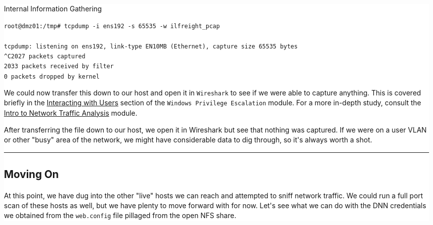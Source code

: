 Internal Information Gathering

```shell-session
root@dmz01:/tmp# tcpdump -i ens192 -s 65535 -w ilfreight_pcap

tcpdump: listening on ens192, link-type EN10MB (Ethernet), capture size 65535 bytes
^C2027 packets captured
2033 packets received by filter
0 packets dropped by kernel
```

We could now transfer this down to our host and open it in `Wireshark` to see if we were able to capture anything. This is covered briefly in the [Interacting with Users](https://academy.hackthebox.com/module/67/section/630) section of the `Windows Privilege Escalation` module. For a more in-depth study, consult the [Intro to Network Traffic Analysis](https://academy.hackthebox.com/module/details/81) module.

After transferring the file down to our host, we open it in Wireshark but see that nothing was captured. If we were on a user VLAN or other "busy" area of the network, we might have considerable data to dig through, so it's always worth a shot.

---

## Moving On

At this point, we have dug into the other "live" hosts we can reach and attempted to sniff network traffic. We could run a full port scan of these hosts as well, but we have plenty to move forward with for now. Let's see what we can do with the DNN credentials we obtained from the `web.config` file pillaged from the open NFS share.